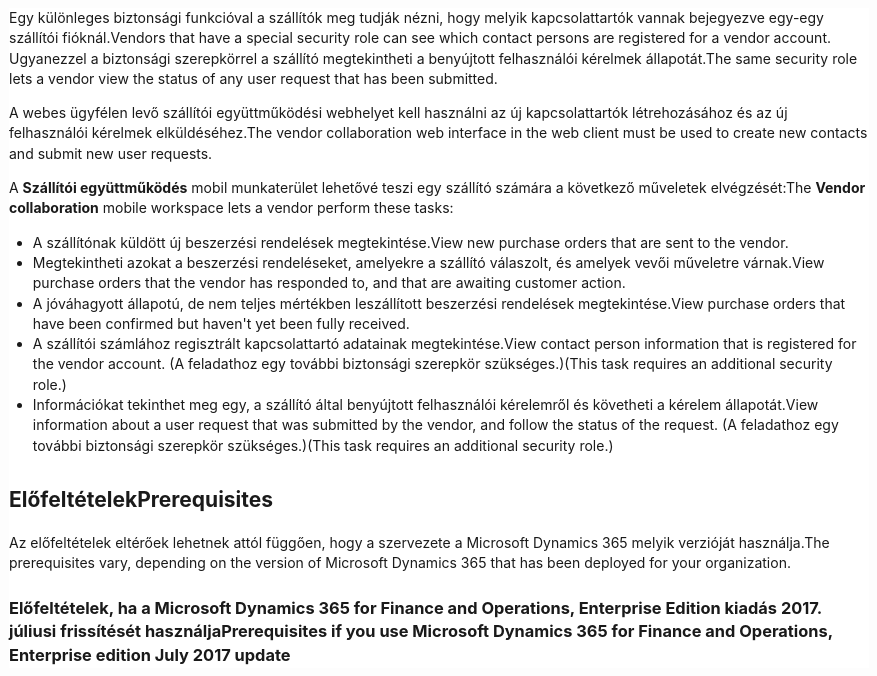 <span data-ttu-id="8f457-121">Egy különleges biztonsági funkcióval a szállítók meg tudják nézni, hogy melyik kapcsolattartók vannak bejegyezve egy-egy szállítói fióknál.</span><span class="sxs-lookup"><span data-stu-id="8f457-121">Vendors that have a special security role can see which contact persons are registered for a vendor account.</span></span> <span data-ttu-id="8f457-122">Ugyanezzel a biztonsági szerepkörrel a szállító megtekintheti a benyújtott felhasználói kérelmek állapotát.</span><span class="sxs-lookup"><span data-stu-id="8f457-122">The same security role lets a vendor view the status of any user request that has been submitted.</span></span> 

<span data-ttu-id="8f457-123">A webes ügyfélen levő szállítói együttműködési webhelyet kell használni az új kapcsolattartók létrehozásához és az új felhasználói kérelmek elküldéséhez.</span><span class="sxs-lookup"><span data-stu-id="8f457-123">The vendor collaboration web interface in the web client must be used to create new contacts and submit new user requests.</span></span> 

<span data-ttu-id="8f457-124">A **Szállítói együttműködés** mobil munkaterület lehetővé teszi egy szállító számára a következő műveletek elvégzését:</span><span class="sxs-lookup"><span data-stu-id="8f457-124">The **Vendor collaboration** mobile workspace lets a vendor perform these tasks:</span></span>

-   <span data-ttu-id="8f457-125">A szállítónak küldött új beszerzési rendelések megtekintése.</span><span class="sxs-lookup"><span data-stu-id="8f457-125">View new purchase orders that are sent to the vendor.</span></span>
-   <span data-ttu-id="8f457-126">Megtekintheti azokat a beszerzési rendeléseket, amelyekre a szállító válaszolt, és amelyek vevői műveletre várnak.</span><span class="sxs-lookup"><span data-stu-id="8f457-126">View purchase orders that the vendor has responded to, and that are awaiting customer action.</span></span>
-   <span data-ttu-id="8f457-127">A jóváhagyott állapotú, de nem teljes mértékben leszállított beszerzési rendelések megtekintése.</span><span class="sxs-lookup"><span data-stu-id="8f457-127">View purchase orders that have been confirmed but haven't yet been fully received.</span></span>
-   <span data-ttu-id="8f457-128">A szállítói számlához regisztrált kapcsolattartó adatainak megtekintése.</span><span class="sxs-lookup"><span data-stu-id="8f457-128">View contact person information that is registered for the vendor account.</span></span> <span data-ttu-id="8f457-129">(A feladathoz egy további biztonsági szerepkör szükséges.)</span><span class="sxs-lookup"><span data-stu-id="8f457-129">(This task requires an additional security role.)</span></span>
-   <span data-ttu-id="8f457-130">Információkat tekinthet meg egy, a szállító által benyújtott felhasználói kérelemről és követheti a kérelem állapotát.</span><span class="sxs-lookup"><span data-stu-id="8f457-130">View information about a user request that was submitted by the vendor, and follow the status of the request.</span></span> <span data-ttu-id="8f457-131">(A feladathoz egy további biztonsági szerepkör szükséges.)</span><span class="sxs-lookup"><span data-stu-id="8f457-131">(This task requires an additional security role.)</span></span>

## <a name="prerequisites"></a><span data-ttu-id="8f457-132">Előfeltételek</span><span class="sxs-lookup"><span data-stu-id="8f457-132">Prerequisites</span></span>
<span data-ttu-id="8f457-133">Az előfeltételek eltérőek lehetnek attól függően, hogy a szervezete a Microsoft Dynamics 365 melyik verzióját használja.</span><span class="sxs-lookup"><span data-stu-id="8f457-133">The prerequisites vary, depending on the version of Microsoft Dynamics 365 that has been deployed for your organization.</span></span>

### <a name="prerequisites-if-you-use-microsoft-dynamics-365-for-finance-and-operations-enterprise-edition-july-2017-update"></a><span data-ttu-id="8f457-134">Előfeltételek, ha a Microsoft Dynamics 365 for Finance and Operations, Enterprise Edition kiadás 2017. júliusi frissítését használja</span><span class="sxs-lookup"><span data-stu-id="8f457-134">Prerequisites if you use Microsoft Dynamics 365 for Finance and Operations, Enterprise edition July 2017 update</span></span> 
